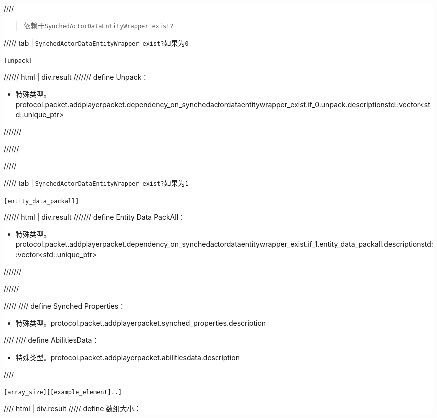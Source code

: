

////
> 依赖于`SynchedActorDataEntityWrapper exist?`

///// tab | `SynchedActorDataEntityWrapper exist?`如果为`0`
```title='if (0)'
[unpack]
```

////// html | div.result
/////// define
Unpack：[](../types/std__vector_class_std__unique_ptr_class_dataitem,struct_std__default_delete_class_dataitem___,class_std__allocator_class_std__u.md)

- 特殊类型。protocol.packet.addplayerpacket.dependency_on_synchedactordataentitywrapper_exist.if_0.unpack.descriptionstd::vector<std::unique_ptr<DataItem>>


///////

//////

/////

///// tab | `SynchedActorDataEntityWrapper exist?`如果为`1`
```title='if (1)'
[entity_data_packall]
```

////// html | div.result
/////// define
Entity Data PackAll：[](../types/std__vector_class_std__unique_ptr_class_dataitem,struct_std__default_delete_class_dataitem___,class_std__allocator_class_std__u.md)

- 特殊类型。protocol.packet.addplayerpacket.dependency_on_synchedactordataentitywrapper_exist.if_1.entity_data_packall.descriptionstd::vector<std::unique_ptr<DataItem>>


///////

//////

/////
//// define
Synched Properties：[](../types/propertysyncdata.md)

- 特殊类型。protocol.packet.addplayerpacket.synched_properties.description


////
//// define
AbilitiesData：[](../types/serializedabilitiesdata.md)

- 特殊类型。protocol.packet.addplayerpacket.abilitiesdata.description


////
```title='Actor Links'
[array_size][[example_element]..]
```

//// html | div.result
///// define
数组大小：
